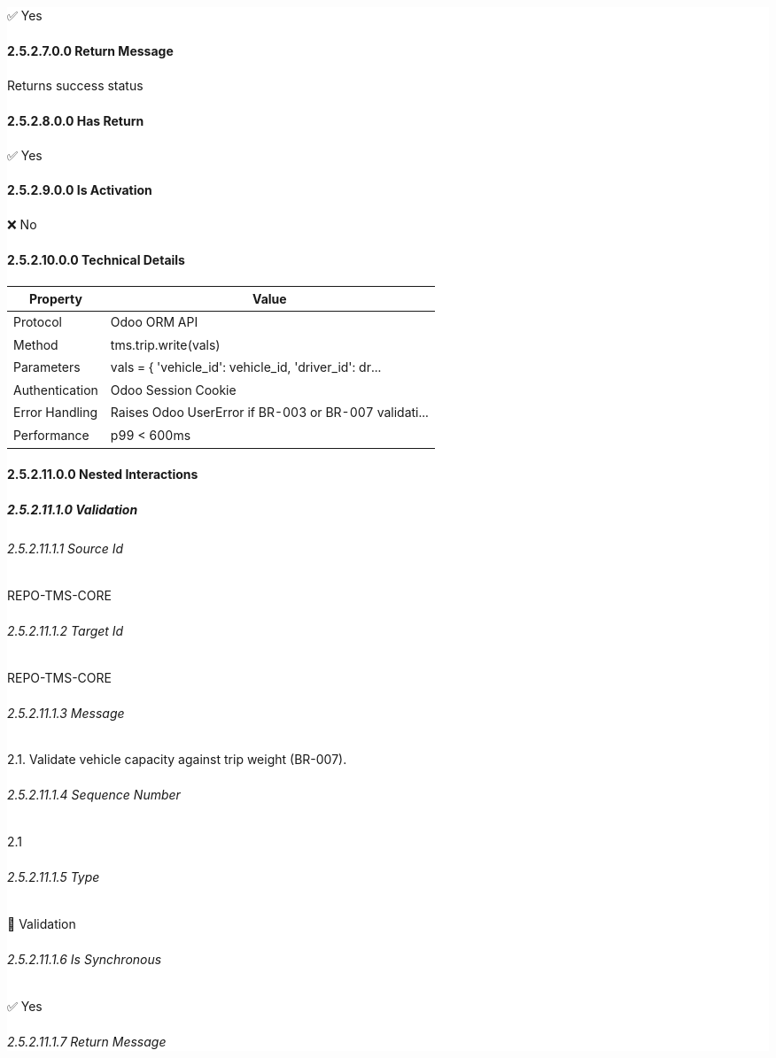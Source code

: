 ✅ Yes

#### 2.5.2.7.0.0 Return Message

Returns success status

#### 2.5.2.8.0.0 Has Return

✅ Yes

#### 2.5.2.9.0.0 Is Activation

❌ No

#### 2.5.2.10.0.0 Technical Details

| Property | Value |
|----------|-------|
| Protocol | Odoo ORM API |
| Method | tms.trip.write(vals) |
| Parameters | vals = { 'vehicle_id': vehicle_id, 'driver_id': dr... |
| Authentication | Odoo Session Cookie |
| Error Handling | Raises Odoo UserError if BR-003 or BR-007 validati... |
| Performance | p99 < 600ms |

#### 2.5.2.11.0.0 Nested Interactions

##### 2.5.2.11.1.0 Validation

###### 2.5.2.11.1.1 Source Id

REPO-TMS-CORE

###### 2.5.2.11.1.2 Target Id

REPO-TMS-CORE

###### 2.5.2.11.1.3 Message

2.1. Validate vehicle capacity against trip weight (BR-007).

###### 2.5.2.11.1.4 Sequence Number

2.1

###### 2.5.2.11.1.5 Type

🔹 Validation

###### 2.5.2.11.1.6 Is Synchronous

✅ Yes

###### 2.5.2.11.1.7 Return Message
